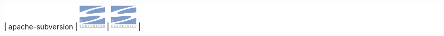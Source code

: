 | apache-subversion | <img src="../icons/apache-subversion.png" alt="apache-subversion" width="50"> |  <img src="../icons/apache-subversion.svg" alt="apache-subversion" width="50"> |